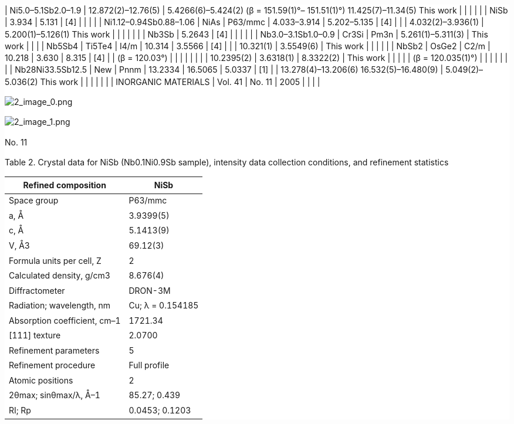 | Ni5.0–5.1Sb2.0–1.9                                                                          | 12.872(2)–12.76(5)          | 5.4266(6)–5.424(2)  (β = 151.59(1)°– 151.51(1)°) 11.425(7)–11.34(5) This work |                   |             |          |     |
| NiSb                                                                                        | 3.934                       | 5.131                                                                         | [4]               |             |          |     |
| Ni1.12–0.94Sb0.88–1.06                                                                      | NiAs                        | P63/mmc                                                                       | 4.033–3.914       | 5.202–5.135 | [4]      |     |
| 4.032(2)–3.936(1)                                                                           | 5.200(1)–5.126(1) This work |                                                                               |                   |             |          |     |
| Nb3Sb                                                                                       | 5.2643                      | [4]                                                                           |                   |             |          |     |
| Nb3.0–3.1Sb1.0–0.9                                                                          | Cr3Si                       | Pm3n                                                                          | 5.261(1)–5.311(3) | This work   |          |     |
| Nb5Sb4                                                                                      | Ti5Te4                      | I4/m                                                                          | 10.314            | 3.5566      | [4]      |     |
| 10.321(1)                                                                                   | 3.5549(6)                   | This work                                                                     |                   |             |          |     |
| NbSb2                                                                                       | OsGe2                       | C2/m                                                                          | 10.218            | 3.630       | 8.315    | [4] |
| (β = 120.03°)                                                                               |                             |                                                                               |                   |             |          |     |
| 10.2395(2)                                                                                  | 3.6318(1)                   | 8.3322(2)                                                                     | This work         |             |          |     |
| (β = 120.035(1)°)                                                                           |                             |                                                                               |                   |             |          |     |
| Nb28Ni33.5Sb12.5                                                                            | New                         | Pnnm                                                                          | 13.2334           | 16.5065     | 5.0337   | [1] |
| 13.278(4)–13.206(6) 16.532(5)–16.480(9)                                                     | 5.049(2)–5.036(2) This work |                                                                               |                   |             |          |     |
| INORGANIC MATERIALS                                                                         | Vol. 41                     | No. 11                                                                        | 2005              |             |          |     |

![2_image_0.png](2_image_0.png)

![2_image_1.png](2_image_1.png)

No. 11

Table 2. Crystal data for NiSb (Nb0.1Ni0.9Sb sample), intensity data collection conditions, and refinement statistics

| Refined composition          | NiSb             |
|------------------------------|------------------|
| Space group                  | P63/mmc          |
| a, Å                         | 3.9399(5)        |
| c, Å                         | 5.1413(9)        |
| V, Å3                        | 69.12(3)         |
| Formula units per cell, Z    | 2                |
| Calculated density, g/cm3    | 8.676(4)         |
| Diffractometer               | DRON-3M          |
| Radiation; wavelength, nm    | Cu; λ = 0.154185 |
| Absorption coefficient, cm–1 | 1721.34          |
| [111] texture                | 2.0700           |
| Refinement parameters        | 5                |
| Refinement procedure         | Full profile     |
| Atomic positions             | 2                |
| 2θmax; sinθmax/λ, Å–1        | 85.27; 0.439     |
| RI; Rp                       | 0.0453; 0.1203   |
